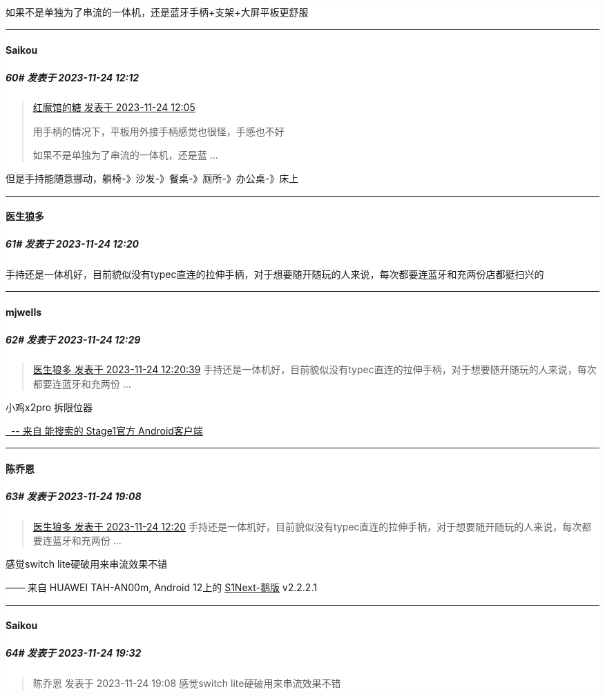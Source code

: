 如果不是单独为了串流的一体机，还是蓝牙手柄+支架+大屏平板更舒服

*****

####  Saikou  
##### 60#       发表于 2023-11-24 12:12

<blockquote><a href="httphttps://bbs.saraba1st.com/2b/forum.php?mod=redirect&amp;goto=findpost&amp;pid=63126824&amp;ptid=2161510" target="_blank">红魔馆的糖 发表于 2023-11-24 12:05</a>

用手柄的情况下，平板用外接手柄感觉也很怪，手感也不好

如果不是单独为了串流的一体机，还是蓝 ...</blockquote>
但是手持能随意挪动，躺椅-》沙发-》餐桌-》厕所-》办公桌-》床上


*****

####  医生狼多  
##### 61#       发表于 2023-11-24 12:20

手持还是一体机好，目前貌似没有typec直连的拉伸手柄，对于想要随开随玩的人来说，每次都要连蓝牙和充两份店都挺扫兴的

*****

####  mjwells  
##### 62#       发表于 2023-11-24 12:29

<blockquote><a href="httphttps://bbs.saraba1st.com/2b/forum.php?mod=redirect&amp;goto=findpost&amp;pid=63126976&amp;ptid=2161510" target="_blank">医生狼多 发表于 2023-11-24 12:20:39</a>
手持还是一体机好，目前貌似没有typec直连的拉伸手柄，对于想要随开随玩的人来说，每次都要连蓝牙和充两份 ...</blockquote>小鸡x2pro 拆限位器

[  -- 来自 能搜索的 Stage1官方 Android客户端](https://www.coolapk.com/apk/140634)


*****

####  陈乔恩  
##### 63#       发表于 2023-11-24 19:08

<blockquote><a href="httphttps://bbs.saraba1st.com/2b/forum.php?mod=redirect&amp;goto=findpost&amp;pid=63126976&amp;ptid=2161510" target="_blank">医生狼多 发表于 2023-11-24 12:20</a>
手持还是一体机好，目前貌似没有typec直连的拉伸手柄，对于想要随开随玩的人来说，每次都要连蓝牙和充两份 ...</blockquote>
感觉switch lite硬破用来串流效果不错

—— 来自 HUAWEI TAH-AN00m, Android 12上的 [S1Next-鹅版](https://github.com/ykrank/S1-Next/releases) v2.2.2.1


*****

####  Saikou  
##### 64#       发表于 2023-11-24 19:32

<blockquote>陈乔恩 发表于 2023-11-24 19:08
感觉switch lite硬破用来串流效果不错
